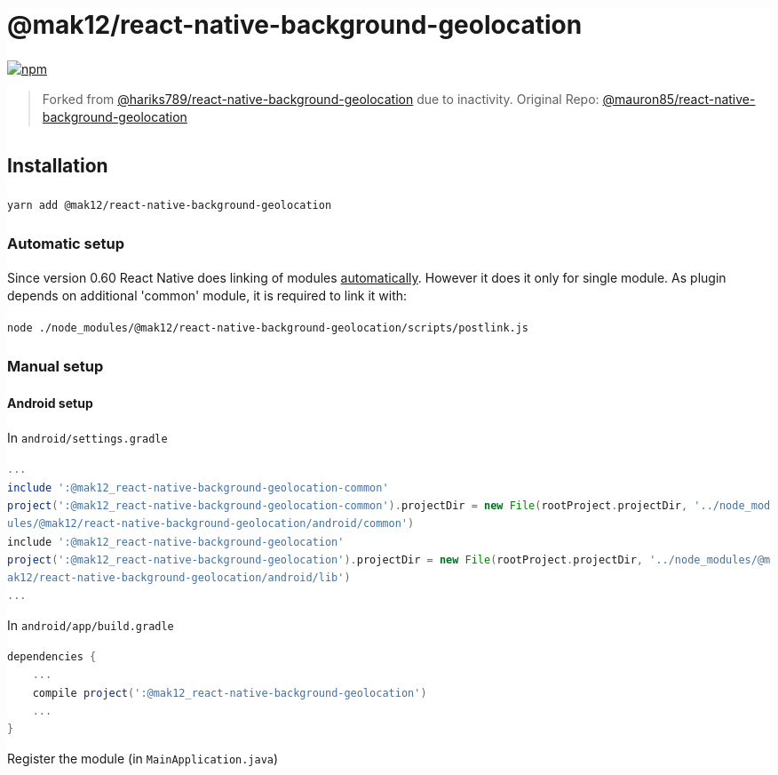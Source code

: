 # @mak12/react-native-background-geolocation

[![npm](https://img.shields.io/npm/v/@mak12/react-native-background-geolocation?style=flat-square)](https://www.npmjs.com/package/@mak12/react-native-background-geolocation)

> Forked from [@hariks789/react-native-background-geolocation](https://github.com/darron1217/react-native-background-geolocation) due to inactivity.
> Original Repo: [@mauron85/react-native-background-geolocation](https://github.com/mauron85/react-native-background-geolocation)

## Installation

```
yarn add @mak12/react-native-background-geolocation
```

### Automatic setup

Since version 0.60 React Native does linking of modules [automatically](https://github.com/react-native-community/cli/blob/master/docs/autolinking.md). However it does it only for single module.
As plugin depends on additional 'common' module, it is required to link it with:

```
node ./node_modules/@mak12/react-native-background-geolocation/scripts/postlink.js
```

### Manual setup

#### Android setup

In `android/settings.gradle`

```gradle
...
include ':@mak12_react-native-background-geolocation-common'
project(':@mak12_react-native-background-geolocation-common').projectDir = new File(rootProject.projectDir, '../node_modules/@mak12/react-native-background-geolocation/android/common')
include ':@mak12_react-native-background-geolocation'
project(':@mak12_react-native-background-geolocation').projectDir = new File(rootProject.projectDir, '../node_modules/@mak12/react-native-background-geolocation/android/lib')
...
```

In `android/app/build.gradle`

```gradle
dependencies {
    ...
    compile project(':@mak12_react-native-background-geolocation')
    ...
}
```

Register the module (in `MainApplication.java`)
